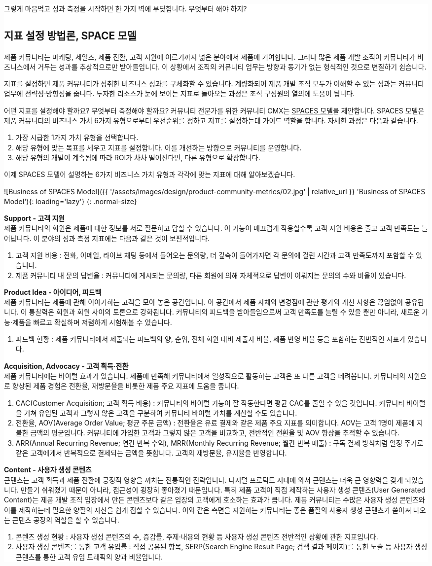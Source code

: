 그렇게 마음먹고 성과 측정을 시작하면 한 가지 벽에 부딪힙니다. 무엇부터 해야 하지?

## 지표 설정 방법론, SPACE 모델

제품 커뮤니티는 마케팅, 세일즈, 제품 전환, 고객 지원에 이르기까지 넓은 분야에서 제품에 기여합니다. 그러나 많은 제품 개발 조직이 커뮤니티가 비즈니스에서 거두는 성과를 추상적으로만 받아들입니다. 이 상황에서 조직의 커뮤니티 업무는 방향과 동기가 없는 형식적인 것으로 변질하기 쉽습니다.

지표를 설정하면 제품 커뮤니티가 성취한 비즈니스 성과를 구체화할 수 있습니다. 계량화되어 제품 개발 조직 모두가 이해할 수 있는 성과는 커뮤니티 업무에 전략성·방향성을 줍니다. 투자한 리소스가 눈에 보이는 지표로 돌아오는 과정은 조직 구성원의 열의에 도움이 됩니다.

어떤 지표를 설정해야 할까요? 무엇부터 측정해야 할까요? 커뮤니티 전문가를 위한 커뮤니티 CMX는 <a title='David Spinks(CMX), 2021 - The SPACES Model: The Framework for Defining Your Community’s Business Values' href='https://cmxhub.com/the-spaces-model?refer=mag_epmat' target='_blank' rel='noopener'>SPACES 모델</a>을 제안합니다. SPACES 모델은 제품 커뮤니티의 비즈니스 가치 6가지 유형으로부터 우선순위를 정하고 지표를 설정하는데 가이드 역할을 합니다. 자세한 과정은 다음과 같습니다.

1. 가장 시급한 1가지 가치 유형을 선택합니다.
2. 해당 유형에 맞는 목표를 세우고 지표를 설정합니다. 이를 개선하는 방향으로 커뮤니티를 운영합니다.
3. 해당 유형의 개발이 계속됨에 따라 ROI가 차차 떨어진다면, 다른 유형으로 확장합니다.

이제 SPACES 모델이 설명하는 6가지 비즈니스 가치 유형과 각각에 맞는 지표에 대해 알아보겠습니다.

![Business of SPACES Model]({{ '/assets/images/design/product-community-metrics/02.jpg' | relative_url }} 'Business of SPACES Model'){: loading='lazy'}
{: .normal-size}

**Support - 고객 지원**  
제품 커뮤니티의 회원은 제품에 대한 정보를 서로 질문하고 답할 수 있습니다. 이 기능이 매끄럽게 작용할수록 고객 지원 비용은 줄고 고객 만족도는 늘어납니다. 이 분야의 성과 측정 지표에는 다음과 같은 것이 보편적입니다.

1. 고객 지원 비용 : 전화, 이메일, 라이브 채팅 등에서 들어오는 문의량, 더 깊숙이 들어가자면 각 문의에 걸린 시간과 고객 만족도까지 포함할 수 있습니다.
2. 제품 커뮤니티 내 문의 답변율 : 커뮤니티에 게시되는 문의량, 다른 회원에 의해 자체적으로 답변이 이뤄지는 문의의 수와 비율이 있습니다.

**Product Idea - 아이디어, 피드백**  
제품 커뮤니티는 제품에 관해 이야기하는 고객을 모아 놓은 공간입니다. 이 공간에서 제품 자체와 변경점에 관한 평가와 개선 사항은 끊임없이 공유됩니다. 이 통찰력은 회원과 회원 사이의 토론으로 강화됩니다. 커뮤니티의 피드백을 받아들임으로써 고객 만족도를 늘릴 수 있을 뿐만 아니라, 새로운 기능·제품을 빠르고 확실하며 저렴하게 시험해볼 수 있습니다.

1. 피드백 현황 : 제품 커뮤니티에서 제출되는 피드백의 양, 순위, 전체 회원 대비 제출자 비율, 제품 반영 비율 등을 포함하는 전반적인 지표가 있습니다.

**Acquisition, Advocacy - 고객 획득·전환**  
제품 커뮤니티에는 바이럴 효과가 있습니다. 제품에 만족해 커뮤니티에서 열성적으로 활동하는 고객은 또 다른 고객을 데려옵니다. 커뮤니티의 지원으로 향상된 제품 경험은 전환율, 재방문율을 비롯한 제품 주요 지표에 도움을 줍니다.

1. CAC(Customer Acquisition; 고객 획득 비용) : 커뮤니티의 바이럴 기능이 잘 작동한다면 평균 CAC를 줄일 수 있을 것입니다. 커뮤니티 바이럴을 거쳐 유입된 고객과 그렇지 않은 고객을 구분하여 커뮤니티 바이럴 가치를 계산할 수도 있습니다.
2. 전환율, AOV(Average Order Value; 평균 주문 금액) : 전환율은 유료 결제와 같은 제품 주요 지표를 의미합니다. AOV는 고객 1명이 제품에 지불한 금액의 평균입니다. 커뮤니티에 가입한 고객과 그렇지 않은 고객을 비교하고, 전반적인 전환율 및 AOV 향상을 추적할 수 있습니다.
3. ARR(Annual Recurring Revenue; 연간 반복 수익), MRR(Monthly Recurring Revenue; 월간 반복 매출) : 구독 결제 방식처럼 일정 주기로 같은 고객에게서 반복적으로 결제되는 금액을 뜻합니다. 고객의 재방문율, 유지율을 반영합니다.

**Content - 사용자 생성 콘텐츠**  
콘텐츠는 고객 획득과 제품 전환에 긍정적 영향을 끼치는 전통적인 전략입니다. 디지털 프로덕트 시대에 와서 콘텐츠는 더욱 큰 영향력을 갖게 되었습니다. 만들기 쉬워졌기 때문이 아니라, 접근성이 굉장히 좋아졌기 때문입니다. 특히 제품 고객이 직접 제작하는 사용자 생성 콘텐츠(User Generated Content)는 제품 개발 조직 입장에서 만든 콘텐츠보다 같은 입장의 고객에게 호소하는 효과가 큽니다. 제품 커뮤니티는 수많은 사용자 생성 콘텐츠와 이를 제작하는데 필요한 양질의 자산을 쉽게 접할 수 있습니다. 이와 같은 측면을 지원하는 커뮤니티는 좋은 품질의 사용자 생성 콘텐츠가 쏟아져 나오는 콘텐츠 공장의 역할을 할 수 있습니다.

1. 콘텐츠 생성 현황 : 사용자 생성 콘텐츠의 수, 증감률, 주제·내용의 현황 등 사용자 생성 콘텐츠 전반적인 상황에 관한 지표입니다.
2. 사용자 생성 콘텐츠를 통한 고객 유입률 : 직접 공유된 항목, SERP(Search Engine Result Page; 검색 결과 페이지)를 통한 노출 등 사용자 생성 콘텐츠를 통한 고객 유입 트래픽의 양과 비율입니다.
